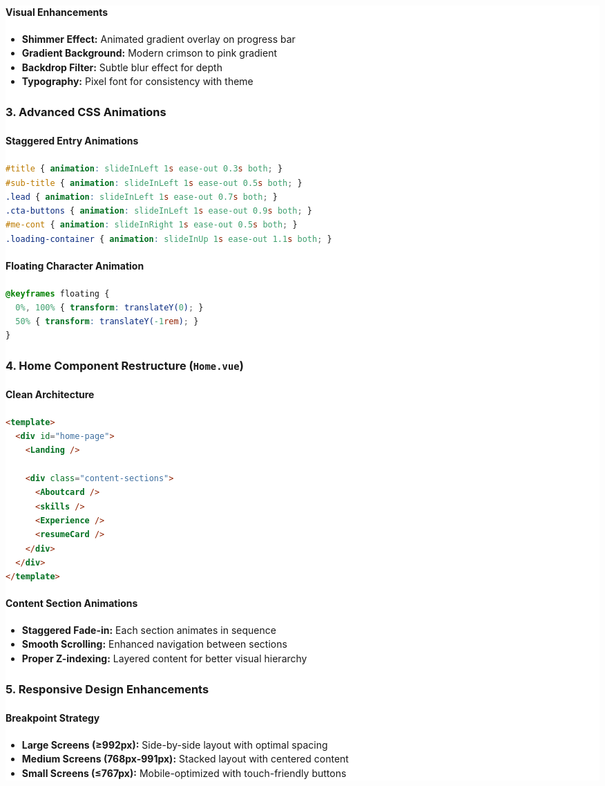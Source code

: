 #### Visual Enhancements
- **Shimmer Effect:** Animated gradient overlay on progress bar
- **Gradient Background:** Modern crimson to pink gradient
- **Backdrop Filter:** Subtle blur effect for depth
- **Typography:** Pixel font for consistency with theme

### 3. Advanced CSS Animations

#### Staggered Entry Animations
```css
#title { animation: slideInLeft 1s ease-out 0.3s both; }
#sub-title { animation: slideInLeft 1s ease-out 0.5s both; }
.lead { animation: slideInLeft 1s ease-out 0.7s both; }
.cta-buttons { animation: slideInLeft 1s ease-out 0.9s both; }
#me-cont { animation: slideInRight 1s ease-out 0.5s both; }
.loading-container { animation: slideInUp 1s ease-out 1.1s both; }
```

#### Floating Character Animation
```css
@keyframes floating {
  0%, 100% { transform: translateY(0); }
  50% { transform: translateY(-1rem); }
}
```

### 4. Home Component Restructure (`Home.vue`)

#### Clean Architecture
```html
<template>
  <div id="home-page">
    <Landing />
    
    <div class="content-sections">
      <Aboutcard />
      <skills />
      <Experience />
      <resumeCard />
    </div>
  </div>
</template>
```

#### Content Section Animations
- **Staggered Fade-in:** Each section animates in sequence
- **Smooth Scrolling:** Enhanced navigation between sections
- **Proper Z-indexing:** Layered content for better visual hierarchy

### 5. Responsive Design Enhancements

#### Breakpoint Strategy
- **Large Screens (≥992px):** Side-by-side layout with optimal spacing
- **Medium Screens (768px-991px):** Stacked layout with centered content
- **Small Screens (≤767px):** Mobile-optimized with touch-friendly buttons
